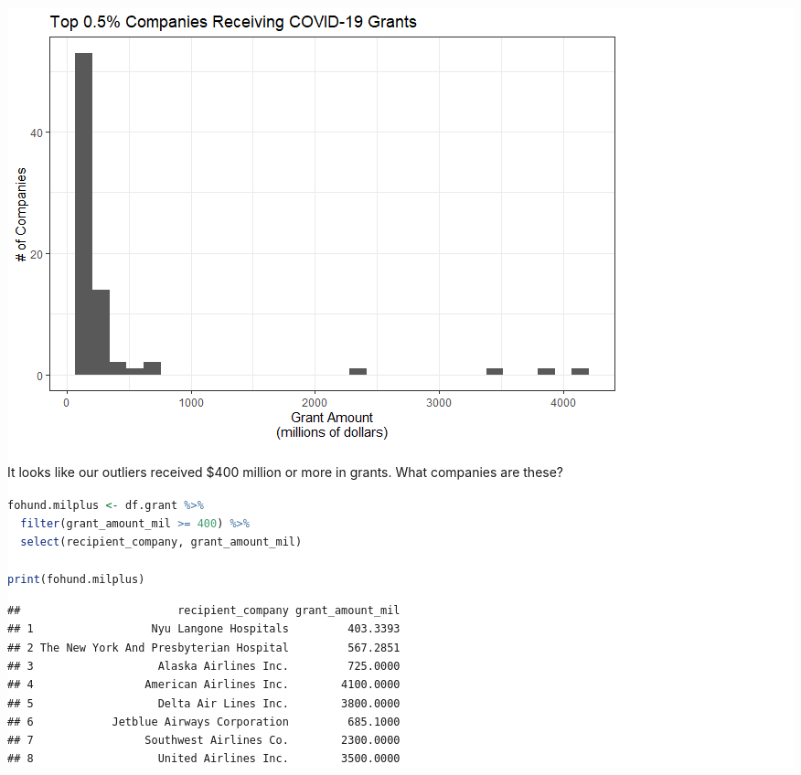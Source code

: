 ![](2_covid_loan_distributions_basic_files/figure-gfm/unnamed-chunk-13-1.png)

It looks like our outliers received $400 million or more in grants. What
companies are these?

``` r
fohund.milplus <- df.grant %>%
  filter(grant_amount_mil >= 400) %>%
  select(recipient_company, grant_amount_mil)

print(fohund.milplus)
```

    ##                        recipient_company grant_amount_mil
    ## 1                  Nyu Langone Hospitals         403.3393
    ## 2 The New York And Presbyterian Hospital         567.2851
    ## 3                   Alaska Airlines Inc.         725.0000
    ## 4                 American Airlines Inc.        4100.0000
    ## 5                   Delta Air Lines Inc.        3800.0000
    ## 6            Jetblue Airways Corporation         685.1000
    ## 7                 Southwest Airlines Co.        2300.0000
    ## 8                   United Airlines Inc.        3500.0000